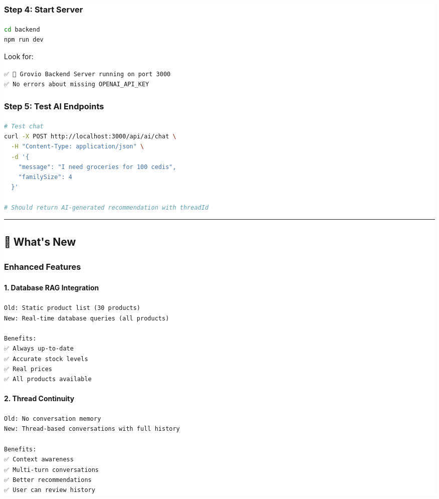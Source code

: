 ### Step 4: Start Server

```bash
cd backend
npm run dev
```

Look for:
```
✅ 🚀 Grovio Backend Server running on port 3000
✅ No errors about missing OPENAI_API_KEY
```

### Step 5: Test AI Endpoints

```bash
# Test chat
curl -X POST http://localhost:3000/api/ai/chat \
  -H "Content-Type: application/json" \
  -d '{
    "message": "I need groceries for 100 cedis",
    "familySize": 4
  }'

# Should return AI-generated recommendation with threadId
```

---

## 🎯 What's New

### Enhanced Features

#### 1. Database RAG Integration
```
Old: Static product list (30 products)
New: Real-time database queries (all products)

Benefits:
✅ Always up-to-date
✅ Accurate stock levels
✅ Real prices
✅ All products available
```

#### 2. Thread Continuity
```
Old: No conversation memory
New: Thread-based conversations with full history

Benefits:
✅ Context awareness
✅ Multi-turn conversations
✅ Better recommendations
✅ User can review history
```

